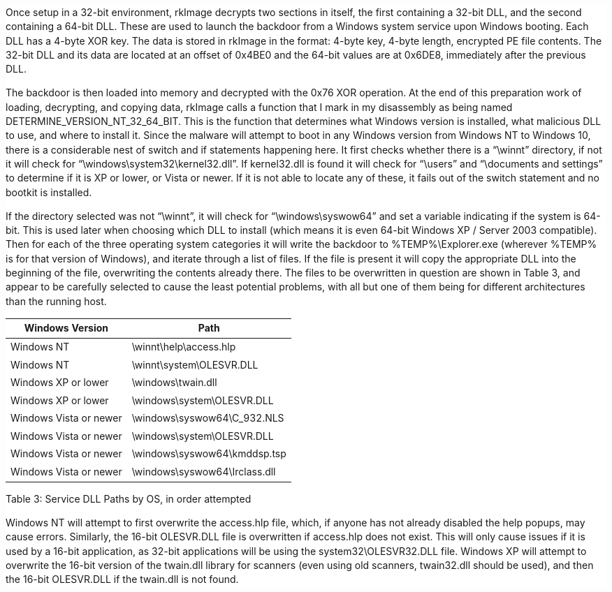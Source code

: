 Once setup in a 32-bit environment, rkImage decrypts two sections in itself, the first containing a 32-bit DLL, and the second containing a 64-bit DLL. These are used to launch the backdoor from a Windows system service upon Windows booting. Each DLL has a 4-byte XOR key. The data is stored in rkImage in the format: 4-byte key, 4-byte length, encrypted PE file contents. The 32-bit DLL and its data are located at an offset of 0x4BE0 and the 64-bit values are at 0x6DE8, immediately after the previous DLL.

The backdoor is then loaded into memory and decrypted with the 0x76 XOR operation. At the end of this preparation work of loading, decrypting, and copying data, rkImage calls a function that I mark in my disassembly as being named DETERMINE\_VERSION\_NT\_32\_64\_BIT. This is the function that determines what Windows version is installed, what malicious DLL to use, and where to install it. Since the malware will attempt to boot in any Windows version from Windows NT to Windows 10, there is a considerable nest of switch and if statements happening here. It first checks whether there is a “\\winnt” directory, if not it will check for “\\windows\\system32\\kernel32.dll”. If kernel32.dll is found it will check for “\\users” and “\\documents and settings” to determine if it is XP or lower, or Vista or newer. If it is not able to locate any of these, it fails out of the switch statement and no bootkit is installed.

If the directory selected was not “\\winnt”, it will check for “\\windows\\syswow64” and set a variable indicating if the system is 64-bit. This is used later when choosing which DLL to install (which means it is even 64-bit Windows XP / Server 2003 compatible). Then for each of the three operating system categories it will write the backdoor to %TEMP%\\Explorer.exe (wherever %TEMP% is for that version of Windows), and iterate through a list of files. If the file is present it will copy the appropriate DLL into the beginning of the file, overwriting the contents already there. The files to be overwritten in question are shown in Table 3, and appear to be carefully selected to cause the least potential problems, with all but one of them being for different architectures than the running host.

| Windows Version        | Path                             |
|------------------------|----------------------------------|
| Windows NT             | \\winnt\\help\\access.hlp        |
| Windows NT             | \\winnt\\system\\OLESVR.DLL      |
| Windows XP or lower    | \\windows\\twain.dll             |
| Windows XP or lower    | \\windows\\system\\OLESVR.DLL    |
| Windows Vista or newer | \\windows\\syswow64\\C\_932.NLS  |
| Windows Vista or newer | \\windows\\system\\OLESVR.DLL    |
| Windows Vista or newer | \\windows\\syswow64\\kmddsp.tsp  |
| Windows Vista or newer | \\windows\\syswow64\\Irclass.dll |

Table 3: Service DLL Paths by OS, in order attempted

Windows NT will attempt to first overwrite the access.hlp file, which, if anyone has not already disabled the help popups, may cause errors. Similarly, the 16-bit OLESVR.DLL file is overwritten if access.hlp does not exist. This will only cause issues if it is used by a 16-bit application, as 32-bit applications will be using the system32\\OLESVR32.DLL file. Windows XP will attempt to overwrite the 16-bit version of the twain.dll library for scanners (even using old scanners, twain32.dll should be used), and then the 16-bit OLESVR.DLL if the twain.dll is not found.
